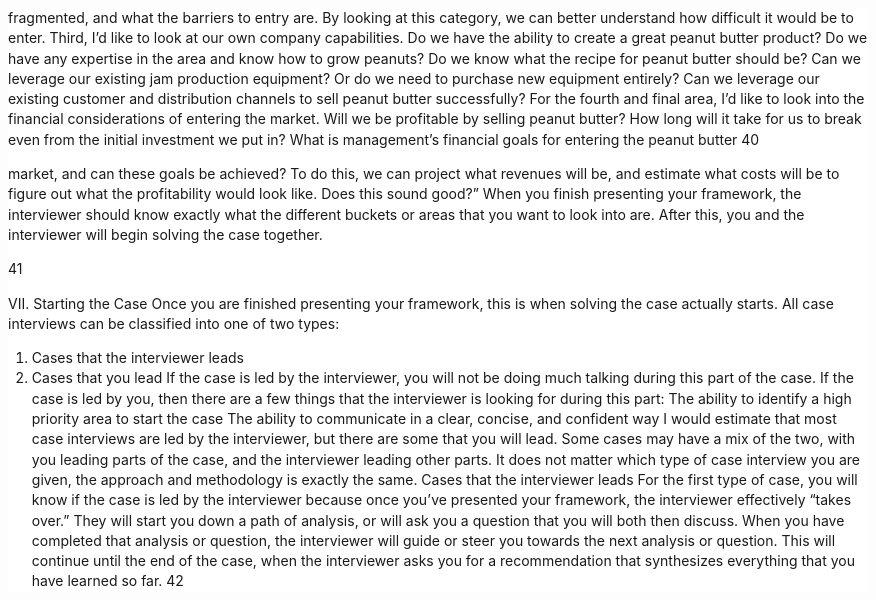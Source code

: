 fragmented, and what the barriers to entry are. By looking at
this category, we can better understand how difficult it would
be to enter.
Third, I’d like to look at our own company capabilities. Do we
have the ability to create a great peanut butter product? Do we
have any expertise in the area and know how to grow
peanuts? Do we know what the recipe for peanut butter
should be? Can we leverage our existing jam production
equipment? Or do we need to purchase new equipment
entirely? Can we leverage our existing customer and
distribution channels to sell peanut butter successfully?
For the fourth and final area, I’d like to look into the financial
considerations of entering the market. Will we be profitable by
selling peanut butter? How long will it take for us to break
even from the initial investment we put in? What is
management’s financial goals for entering the peanut butter
40

market, and can these goals be achieved? To do this, we can
project what revenues will be, and estimate what costs will be
to figure out what the profitability would look like.
Does this sound good?”
When you finish presenting your framework, the interviewer
should know exactly what the different buckets or areas that you
want to look into are. After this, you and the interviewer will begin
solving the case together.

41

VII. Starting the Case
Once you are finished presenting your framework, this is when
solving the case actually starts. All case interviews can be classified
into one of two types:
1. Cases that the interviewer leads
2. Cases that you lead
If the case is led by the interviewer, you will not be doing much
talking during this part of the case. If the case is led by you, then
there are a few things that the interviewer is looking for during this
part:
The ability to identify a high priority area to start the case
The ability to communicate in a clear, concise, and
confident way
I would estimate that most case interviews are led by the
interviewer, but there are some that you will lead. Some cases may
have a mix of the two, with you leading parts of the case, and the
interviewer leading other parts. It does not matter which type of
case interview you are given, the approach and methodology is
exactly the same.
Cases that the interviewer leads
For the first type of case, you will know if the case is led by the
interviewer because once you’ve presented your framework, the
interviewer effectively “takes over.” They will start you down a
path of analysis, or will ask you a question that you will both then
discuss. When you have completed that analysis or question, the
interviewer will guide or steer you towards the next analysis or
question. This will continue until the end of the case, when the
interviewer asks you for a recommendation that synthesizes
everything that you have learned so far.
42
